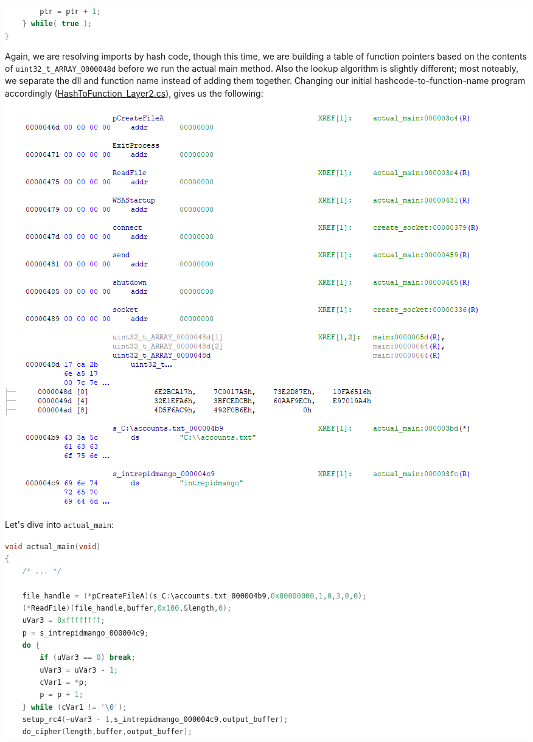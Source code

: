 ```c
        ptr = ptr + 1;
    } while( true );
}
```

Again, we are resolving imports by hash code, though this time, we are building a table of function pointers based on the contents of `uint32_t_ARRAY_0000048d` before we run the actual main method. Also the lookup algorithm is slightly different; most noteably, we separate the dll and function name instead of adding them together. Changing our initial hashcode-to-function-name program accordingly ([HashToFunction_Layer2.cs](HashToFunction_Layer2.cs)), gives us the following:

![Figure 5](ghidra2.png)

Let's dive into `actual_main`:

```c
void actual_main(void)
{
    /* ... */
        
    file_handle = (*pCreateFileA)(s_C:\accounts.txt_000004b9,0x80000000,1,0,3,0,0);
    (*ReadFile)(file_handle,buffer,0x100,&length,0);
    uVar3 = 0xffffffff;
    p = s_intrepidmango_000004c9;
    do {
        if (uVar3 == 0) break;
        uVar3 = uVar3 - 1;
        cVar1 = *p;
        p = p + 1;
    } while (cVar1 != '\0');
    setup_rc4(~uVar3 - 1,s_intrepidmango_000004c9,output_buffer);
    do_cipher(length,buffer,output_buffer);
```